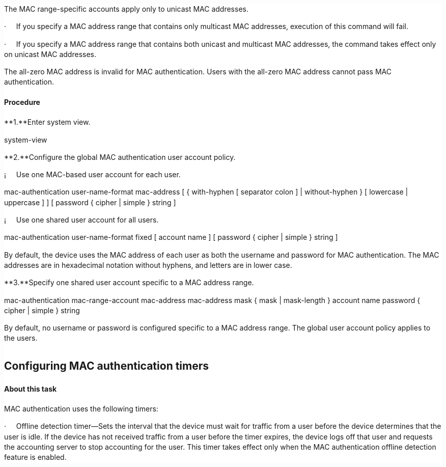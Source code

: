 The MAC range-specific accounts apply only to
unicast MAC addresses. 

·     If you specify a MAC address range that contains
only multicast MAC addresses, execution of this command will fail. 

·     If you specify a MAC address range that contains
both unicast and multicast MAC addresses, the command takes effect only on
unicast MAC addresses.

The all-zero MAC address is invalid for MAC
authentication. Users with the all-zero MAC address cannot pass MAC
authentication.

#### Procedure

**1\.**Enter system view.

system-view

**2\.**Configure the global MAC authentication user
account policy.

¡     Use
one MAC-based user account for each user.

mac-authentication user-name-format mac-address \[ { with-hyphen \[ separator colon ] \| without-hyphen } \[ lowercase \| uppercase ] ] \[ password { cipher \| simple } string ]

¡     Use
one shared user account for all users.

mac-authentication user-name-format fixed \[ account name ] \[ password { cipher \| simple } string ]

By default, the device uses the MAC
address of each user as both the username and password for MAC authentication. The
MAC addresses are in hexadecimal notation without hyphens, and letters are in lower
case.

**3\.**Specify one shared user account specific to a
MAC address range.

mac-authentication mac-range-account mac-address mac-address mask { mask \| mask-length } account name password { cipher \| simple } string

By default, no username or password is configured
specific to a MAC address range. The global user account policy applies to the
users.

## Configuring MAC authentication timers

#### About this task

MAC authentication uses the following
timers:

·     Offline detection timer—Sets the interval that the device must wait for traffic from a user before the device determines that the
user is idle. If the device has
not received traffic from a user before the timer expires, the device logs off that
user and requests the accounting server to stop accounting for the user. This timer takes effect only when the MAC authentication offline detection feature
is enabled. 
